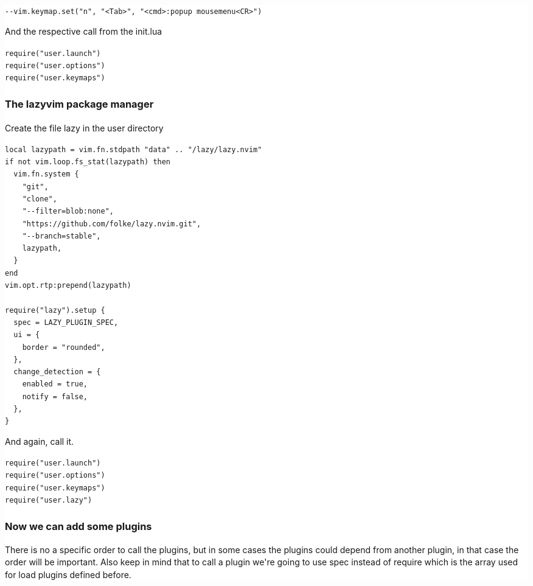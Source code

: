 ```
--vim.keymap.set("n", "<Tab>", "<cmd>:popup mousemenu<CR>")
```

And the respective call from the init.lua
```
require("user.launch")
require("user.options")
require("user.keymaps")
```

### The lazyvim package manager
Create the file lazy in the user directory
```
local lazypath = vim.fn.stdpath "data" .. "/lazy/lazy.nvim"
if not vim.loop.fs_stat(lazypath) then
  vim.fn.system {
    "git",
    "clone",
    "--filter=blob:none",
    "https://github.com/folke/lazy.nvim.git",
    "--branch=stable",
    lazypath,
  }
end
vim.opt.rtp:prepend(lazypath)

require("lazy").setup {
  spec = LAZY_PLUGIN_SPEC,
  ui = {
    border = "rounded",
  },
  change_detection = {
    enabled = true,
    notify = false,
  },
}
```

And again, call it. 
```
require("user.launch")
require("user.options")
require("user.keymaps")
require("user.lazy")
```

### Now we can add some plugins
There is no a specific order to call the plugins, but in some cases the plugins
could depend from another plugin, in that case the order will be important.
Also keep in mind that to call a plugin we're going to use spec instead of
require  which is the array used for load plugins defined before.  
 
